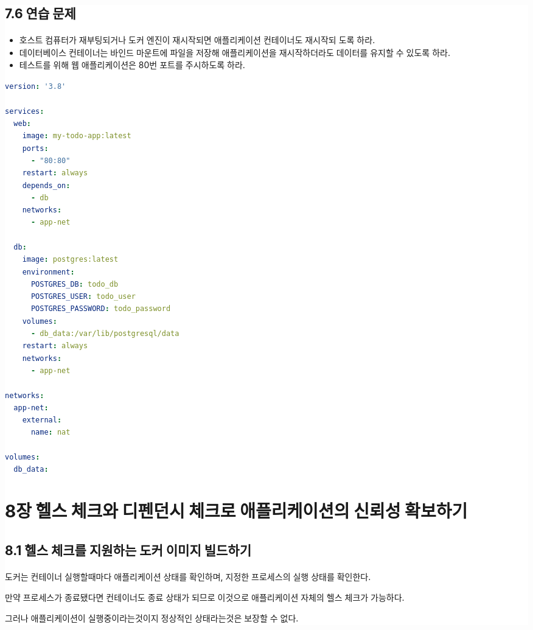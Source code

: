 ## 7.6 연습 문제

- ﻿﻿호스트 컴퓨터가 재부팅되거나 도커 엔진이 재시작되면 애플리케이션 컨테이너도 재시작되 도록 하라.
- ﻿﻿데이터베이스 컨테이너는 바인드 마운트에 파일을 저장해 애플리케이션을 재시작하더라도 데이터를 유지할 수 있도록 하라.
- ﻿﻿테스트를 위해 웹 애플리케이션은 80번 포트를 주시하도록 하라.

```yaml
version: '3.8'

services:
  web:
    image: my-todo-app:latest
    ports:
      - "80:80"
    restart: always
    depends_on:
      - db
    networks:
      - app-net

  db:
    image: postgres:latest
    environment:
      POSTGRES_DB: todo_db
      POSTGRES_USER: todo_user
      POSTGRES_PASSWORD: todo_password
    volumes:
      - db_data:/var/lib/postgresql/data
    restart: always
    networks:
      - app-net

networks:
  app-net:
    external:
      name: nat

volumes:
  db_data:
```



# 8장 헬스 체크와 디펜던시 체크로 애플리케이션의 신뢰성 확보하기

## 8.1 헬스 체크를 지원하는 도커 이미지 빌드하기

도커는 컨테이너 실행할때마다 애플리케이션 상태를 확인하며, 지정한 프로세스의 실행 상태를 확인한다.

만약 프로세스가 종료됐다면 컨테이너도 종료 상태가 되므로 이것으로 애플리케이션 자체의 헬스 체크가 가능하다.

그러나 애플리케이션이 실행중이라는것이지 정상적인 상태라는것은 보장할 수 없다. 
